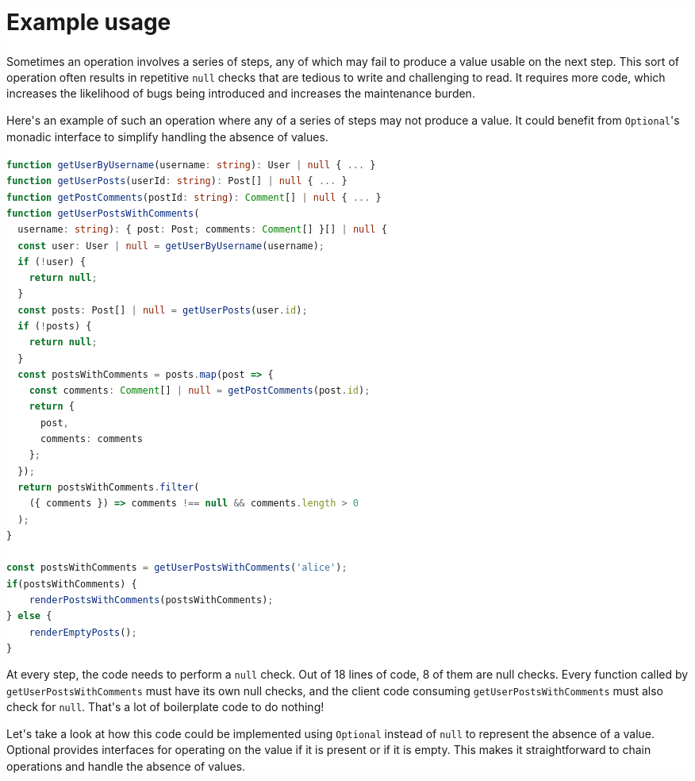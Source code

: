 # Example usage

Sometimes an operation involves a series of steps, any of which may fail to produce a value usable on the next step. This sort of operation often results in repetitive `null` checks that are tedious to write and challenging to read. It requires more code, which increases the likelihood of bugs being introduced and increases the maintenance burden.

Here's an example of such an operation where any of a series of steps may not produce a value. It could benefit from `Optional`'s monadic interface to simplify handling the absence of values.

```ts
function getUserByUsername(username: string): User | null { ... }
function getUserPosts(userId: string): Post[] | null { ... }
function getPostComments(postId: string): Comment[] | null { ... }
function getUserPostsWithComments(
  username: string): { post: Post; comments: Comment[] }[] | null {
  const user: User | null = getUserByUsername(username);
  if (!user) {
    return null;
  }
  const posts: Post[] | null = getUserPosts(user.id);
  if (!posts) {
    return null;
  }
  const postsWithComments = posts.map(post => {
    const comments: Comment[] | null = getPostComments(post.id);
    return {
      post,
      comments: comments
    };
  });
  return postsWithComments.filter(
    ({ comments }) => comments !== null && comments.length > 0
  );
}

const postsWithComments = getUserPostsWithComments('alice');
if(postsWithComments) {
    renderPostsWithComments(postsWithComments);
} else {
    renderEmptyPosts();
}
```

At every step, the code needs to perform a `null` check. Out of 18 lines of code, 8 of them are null checks. Every function called by `getUserPostsWithComments` must have its own null checks, and the client code consuming `getUserPostsWithComments` must also check for `null`. That's a lot of boilerplate code to do nothing!

Let's take a look at how this code could be implemented using `Optional` instead of `null` to represent the absence of a value. Optional provides interfaces for operating on the value if it is present or if it is empty. This makes it straightforward to chain operations and handle the absence of values.
